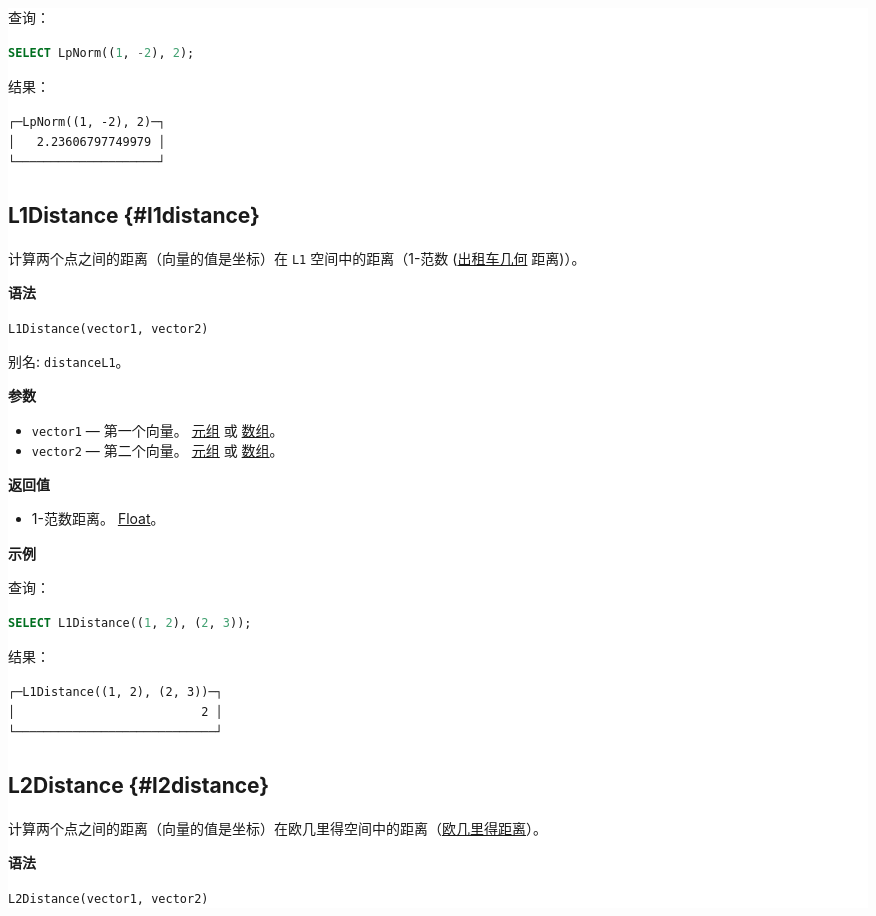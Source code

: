 查询：

```sql
SELECT LpNorm((1, -2), 2);
```

结果：

```text
┌─LpNorm((1, -2), 2)─┐
│   2.23606797749979 │
└────────────────────┘
```

## L1Distance {#l1distance}

计算两个点之间的距离（向量的值是坐标）在 `L1` 空间中的距离（1-范数 ([出租车几何](https://en.wikipedia.org/wiki/Taxicab_geometry) 距离)）。

**语法**

```sql
L1Distance(vector1, vector2)
```

别名: `distanceL1`。

**参数**

- `vector1` — 第一个向量。 [元组](../data-types/tuple.md) 或 [数组](../data-types/array.md)。
- `vector2` — 第二个向量。 [元组](../data-types/tuple.md) 或 [数组](../data-types/array.md)。

**返回值**

- 1-范数距离。 [Float](../data-types/float.md)。

**示例**

查询：

```sql
SELECT L1Distance((1, 2), (2, 3));
```

结果：

```text
┌─L1Distance((1, 2), (2, 3))─┐
│                          2 │
└────────────────────────────┘
```

## L2Distance {#l2distance}

计算两个点之间的距离（向量的值是坐标）在欧几里得空间中的距离（[欧几里得距离](https://en.wikipedia.org/wiki/Euclidean_distance)）。

**语法**

```sql
L2Distance(vector1, vector2)
```
